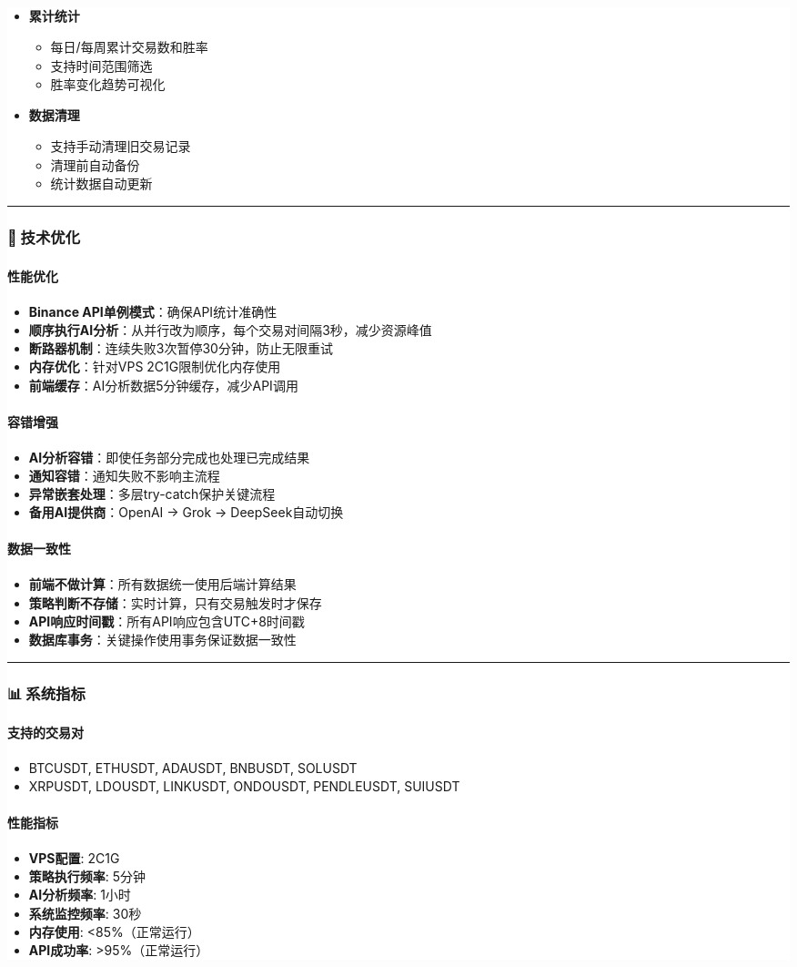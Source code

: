 - **累计统计**
  - 每日/每周累计交易数和胜率
  - 支持时间范围筛选
  - 胜率变化趋势可视化

- **数据清理**
  - 支持手动清理旧交易记录
  - 清理前自动备份
  - 统计数据自动更新

---

### 🔧 技术优化

#### 性能优化

- **Binance API单例模式**：确保API统计准确性
- **顺序执行AI分析**：从并行改为顺序，每个交易对间隔3秒，减少资源峰值
- **断路器机制**：连续失败3次暂停30分钟，防止无限重试
- **内存优化**：针对VPS 2C1G限制优化内存使用
- **前端缓存**：AI分析数据5分钟缓存，减少API调用

#### 容错增强

- **AI分析容错**：即使任务部分完成也处理已完成结果
- **通知容错**：通知失败不影响主流程
- **异常嵌套处理**：多层try-catch保护关键流程
- **备用AI提供商**：OpenAI → Grok → DeepSeek自动切换

#### 数据一致性

- **前端不做计算**：所有数据统一使用后端计算结果
- **策略判断不存储**：实时计算，只有交易触发时才保存
- **API响应时间戳**：所有API响应包含UTC+8时间戳
- **数据库事务**：关键操作使用事务保证数据一致性

---

### 📊 系统指标

#### 支持的交易对

- BTCUSDT, ETHUSDT, ADAUSDT, BNBUSDT, SOLUSDT
- XRPUSDT, LDOUSDT, LINKUSDT, ONDOUSDT, PENDLEUSDT, SUIUSDT

#### 性能指标

- **VPS配置**: 2C1G
- **策略执行频率**: 5分钟
- **AI分析频率**: 1小时
- **系统监控频率**: 30秒
- **内存使用**: <85%（正常运行）
- **API成功率**: >95%（正常运行）
